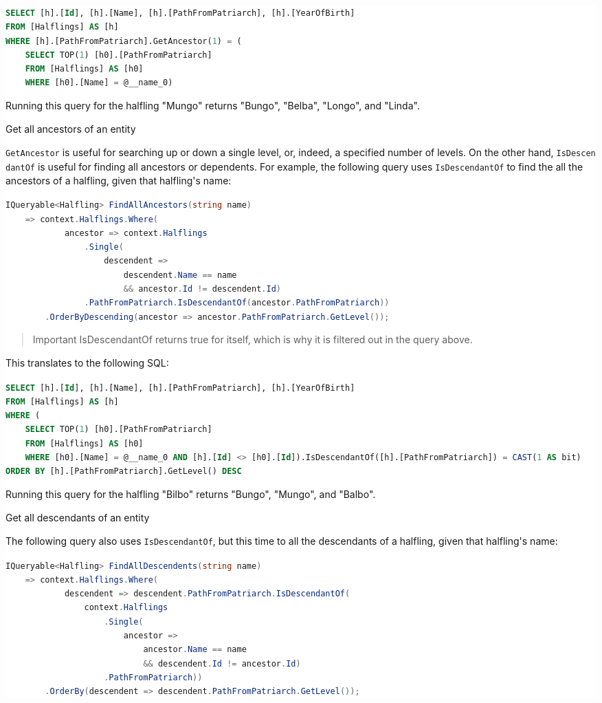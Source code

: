 ```sql
SELECT [h].[Id], [h].[Name], [h].[PathFromPatriarch], [h].[YearOfBirth]
FROM [Halflings] AS [h]
WHERE [h].[PathFromPatriarch].GetAncestor(1) = (
    SELECT TOP(1) [h0].[PathFromPatriarch]
    FROM [Halflings] AS [h0]
    WHERE [h0].[Name] = @__name_0)
```

Running this query for the halfling "Mungo" returns "Bungo", "Belba", "Longo", and "Linda".

Get all ancestors of an entity

 ```GetAncestor``` is useful for searching up or down a single level, or, indeed, a specified number of levels. On the other hand, ```IsDescendantOf``` is useful for finding all ancestors or dependents. For example, the following query uses ```IsDescendantOf``` to find the all the ancestors of a halfling, given that halfling's name:

```csharp
IQueryable<Halfling> FindAllAncestors(string name)
    => context.Halflings.Where(
            ancestor => context.Halflings
                .Single(
                    descendent =>
                        descendent.Name == name
                        && ancestor.Id != descendent.Id)
                .PathFromPatriarch.IsDescendantOf(ancestor.PathFromPatriarch))
        .OrderByDescending(ancestor => ancestor.PathFromPatriarch.GetLevel());
```

> Important
IsDescendantOf returns true for itself, which is why it is filtered out in the query above.

This translates to the following SQL:

```sql
SELECT [h].[Id], [h].[Name], [h].[PathFromPatriarch], [h].[YearOfBirth]
FROM [Halflings] AS [h]
WHERE (
    SELECT TOP(1) [h0].[PathFromPatriarch]
    FROM [Halflings] AS [h0]
    WHERE [h0].[Name] = @__name_0 AND [h].[Id] <> [h0].[Id]).IsDescendantOf([h].[PathFromPatriarch]) = CAST(1 AS bit)
ORDER BY [h].[PathFromPatriarch].GetLevel() DESC
```

Running this query for the halfling "Bilbo" returns "Bungo", "Mungo", and "Balbo".

Get all descendants of an entity

The following query also uses ```IsDescendantOf```, but this time to all the descendants of a halfling, given that halfling's name:

```csharp
IQueryable<Halfling> FindAllDescendents(string name)
    => context.Halflings.Where(
            descendent => descendent.PathFromPatriarch.IsDescendantOf(
                context.Halflings
                    .Single(
                        ancestor =>
                            ancestor.Name == name
                            && descendent.Id != ancestor.Id)
                    .PathFromPatriarch))
        .OrderBy(descendent => descendent.PathFromPatriarch.GetLevel());
```
